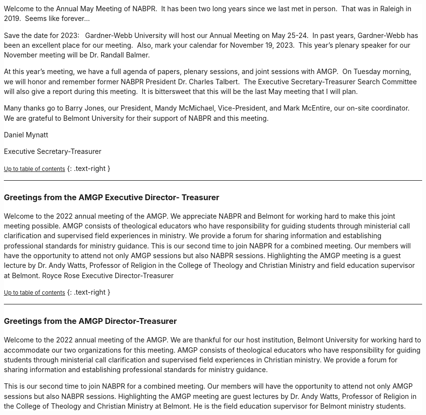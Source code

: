 Welcome to the Annual May Meeting of NABPR.  It has been two long years since we last met in person.  That was in Raleigh in 2019.  Seems like forever...

Save the date for 2023:   Gardner-Webb University will host our Annual Meeting on May 25-24.  In past years, Gardner-Webb has been an excellent place for our meeting.  Also, mark your calendar for November 19, 2023.  This year’s plenary speaker for our November meeting will be Dr. Randall Balmer. 

At this year’s meeting, we have a full agenda of papers, plenary sessions, and joint sessions with AMGP.  On Tuesday morning, we will honor and remember former NABPR President Dr. Charles Talbert.  The Executive Secretary-Treasurer Search Committee will also give a report during this meeting.  It is bittersweet that this will be the last May meeting that I will plan. 

Many thanks go to Barry Jones, our President, Mandy McMichael, Vice-President, and Mark McEntire, our on-site coordinator.  We are grateful to Belmont University for their support of NABPR and this meeting. 

Daniel Mynatt

Executive Secretary-Treasurer



<small markdown="1">[Up to table of contents](#toc)</small>
{: .text-right }

***

### Greetings from the AMGP Executive Director- Treasurer
Welcome to the 2022 annual meeting of the AMGP. We appreciate NABPR and Belmont for working hard to make this joint meeting possible.
AMGP consists of theological educators who have responsibility for guiding students through ministerial call clarification and supervised field experiences in ministry. We provide a forum for sharing information and establishing professional standards for ministry guidance.
This is our second time to join NABPR for a combined meeting. Our members will have the opportunity to attend not only AMGP sessions but also NABPR sessions. Highlighting the AMGP meeting is a guest lecture by Dr. Andy Watts, Professor of Religion in the College of Theology and Christian Ministry and field education supervisor at Belmont.
Royce Rose
Executive Director-Treasurer

<small markdown="1">[Up to table of contents](#toc)</small>
{: .text-right }

***


### Greetings from the AMGP Director-Treasurer

Welcome to the 2022 annual meeting of the AMGP. We are thankful for our host institution, Belmont University for working hard to accommodate our two organizations for this meeting. AMGP consists of theological educators who have responsibility for guiding students through ministerial call clarification and supervised field experiences in Christian ministry. We provide a forum for sharing information and establishing professional standards for ministry guidance.

This is our second time to join NABPR for a combined meeting. Our members will have the opportunity to attend not only AMGP sessions but also NABPR sessions. Highlighting the AMGP meeting are guest lectures by Dr. Andy Watts, Professor of Religion in the College of Theology and Christian Ministry at Belmont. He is the field education supervisor for Belmont ministry students.
